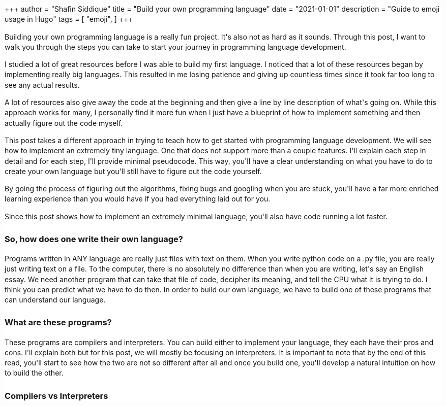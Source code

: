 +++
author = "Shafin Siddique"
title = "Build your own programming language"
date = "2021-01-01"
description = "Guide to emoji usage in Hugo"
tags = [
    "emoji",
]
+++

Building your own programming language is a really fun project. It's also not as hard as it sounds. Through this post, I want to walk you through the steps you can take to start your journey in programming language development.

I studied a lot of great resources before I was able to build my first language. I noticed that a lot of these resources began by implementing really big languages. This resulted in me losing patience and giving up countless times since it took far too long to see any actual results.

A lot of resources also give away the code at the beginning and then give a line by line description of what's going on. While this approach works for many, I personally find it more fun when I just have a blueprint of how to implement something and then actually figure out the code myself.

This post takes a different approach in trying to teach how to get started with programming language development. We will see how to implement an extremely tiny language. One that does not support more than a couple features. I'll explain each step in detail and for each step, I'll provide minimal pseudocode. This way, you'll have a clear understanding on what you have to do to create your own language but you'll still have to figure out the code yourself. 

By going the process of figuring out the algorithms, fixing bugs and googling when you are stuck, you'll have a far more enriched learning experience than you would have if you had everything laid out for you. 

Since this post shows how to implement an extremely minimal language, you'll also have code running a lot faster.

### So, how does one write their own language?

Programs written in ANY language are really just files with text on them. When you write python code on a .py file, you are really just writing text on a file. To the computer, there is no absolutely no difference than when you are writing, let's say an English essay. We need another program that can take that file of code, decipher its meaning, and tell the CPU what it is trying to do. I think you can predict what we have to do then. In order to build our own  language, we have to build one of these programs that can understand our language. 

### What are these programs? 

These programs are compilers and interpreters. You can build either to implement your language, they each have their pros and cons. I'll explain both but for this post, we will mostly be focusing on interpreters. It is important to note that by the end of this read, you'll start to see how the two are not so different after all and once you build one, you'll develop a natural intuition on how to build the other.

### Compilers vs Interpreters
